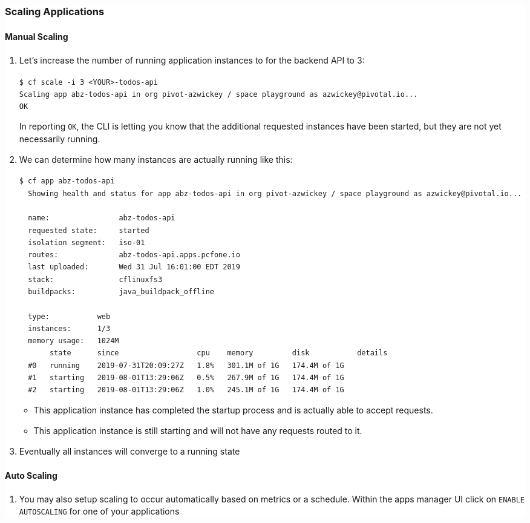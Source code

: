 ### Scaling Applications

#### Manual Scaling

1.  Let’s increase the number of running application instances to for the backend API to 3:

        $ cf scale -i 3 <YOUR>-todos-api
        Scaling app abz-todos-api in org pivot-azwickey / space playground as azwickey@pivotal.io...
        OK

    In reporting `OK`, the CLI is letting you know that the additional
    requested instances have been started, but they are not yet
    necessarily running.

2.  We can determine how many instances are actually running like this:

        $ cf app abz-todos-api       
          Showing health and status for app abz-todos-api in org pivot-azwickey / space playground as azwickey@pivotal.io...
          
          name:                abz-todos-api
          requested state:     started
          isolation segment:   iso-01
          routes:              abz-todos-api.apps.pcfone.io
          last uploaded:       Wed 31 Jul 16:01:00 EDT 2019
          stack:               cflinuxfs3
          buildpacks:          java_buildpack_offline
          
          type:           web
          instances:      1/3
          memory usage:   1024M
               state      since                  cpu    memory         disk           details
          #0   running    2019-07-31T20:09:27Z   1.8%   301.1M of 1G   174.4M of 1G   
          #1   starting   2019-08-01T13:29:06Z   0.5%   267.9M of 1G   174.4M of 1G   
          #2   starting   2019-08-01T13:29:06Z   1.0%   245.1M of 1G   174.4M of 1G   

    -   This application instance has completed the startup process and
        is actually able to accept requests.

    -   This application instance is still starting and will not have
        any requests routed to it.

3.  Eventually all instances will converge to a running state

#### Auto Scaling

1.  You may also setup scaling to occur automatically based on metrics or a schedule.  Within the apps manager UI click on `ENABLE AUTOSCALING` for one of your applications
